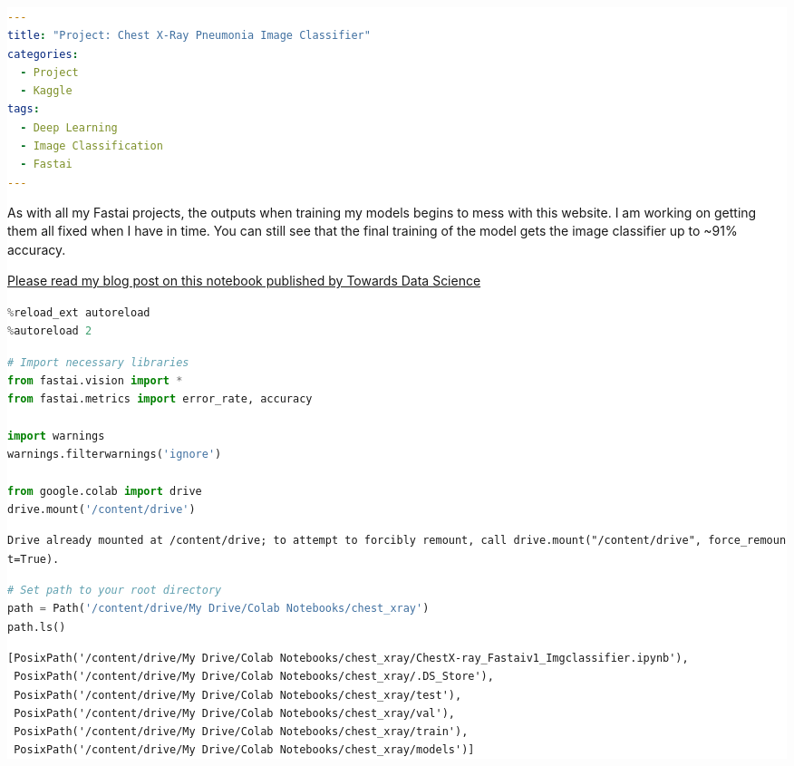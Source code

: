 ```yaml
---
title: "Project: Chest X-Ray Pneumonia Image Classifier"
categories:
  - Project
  - Kaggle
tags:
  - Deep Learning
  - Image Classification
  - Fastai
---
```


As with all my Fastai projects, the outputs when training my models begins to mess with this website. I am working on getting them all fixed when I have in time. You can still see that the final training of the model gets the image classifier
up to ~91% accuracy.<br/>

[Please read my blog post on this notebook published by Towards Data Science](https://towardsdatascience.com/deep-learning-image-classification-with-fast-ai-fc4dc9052106)

```python
%reload_ext autoreload
%autoreload 2
```


```python
# Import necessary libraries
from fastai.vision import *
from fastai.metrics import error_rate, accuracy

import warnings
warnings.filterwarnings('ignore')

from google.colab import drive
drive.mount('/content/drive')
```

    Drive already mounted at /content/drive; to attempt to forcibly remount, call drive.mount("/content/drive", force_remount=True).
    


```python
# Set path to your root directory
path = Path('/content/drive/My Drive/Colab Notebooks/chest_xray')
path.ls()
```




    [PosixPath('/content/drive/My Drive/Colab Notebooks/chest_xray/ChestX-ray_Fastaiv1_Imgclassifier.ipynb'),
     PosixPath('/content/drive/My Drive/Colab Notebooks/chest_xray/.DS_Store'),
     PosixPath('/content/drive/My Drive/Colab Notebooks/chest_xray/test'),
     PosixPath('/content/drive/My Drive/Colab Notebooks/chest_xray/val'),
     PosixPath('/content/drive/My Drive/Colab Notebooks/chest_xray/train'),
     PosixPath('/content/drive/My Drive/Colab Notebooks/chest_xray/models')]
